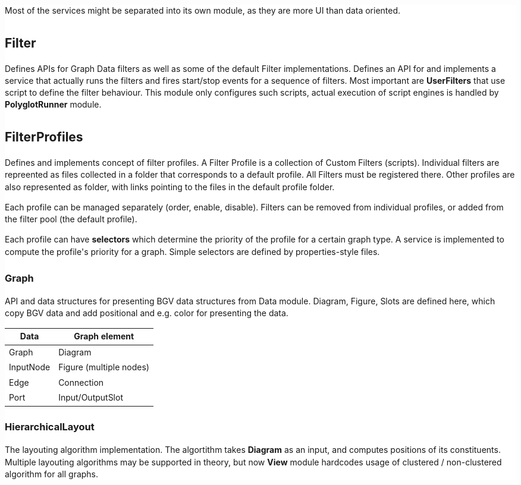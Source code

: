 Most of the services might be separated into its own module, as they are more UI than data oriented.

## Filter
Defines APIs for Graph Data filters as well as some of the default Filter implementations. Defines an API for 
and implements a service that actually runs the filters and fires start/stop events for a sequence of filters.
Most important are **UserFilters** that use script to define the filter behaviour. This module only configures such
scripts, actual execution of script engines is handled by **PolyglotRunner** module.

## FilterProfiles
Defines and implements concept of filter profiles. A Filter Profile is a collection of Custom Filters (scripts). Individual
filters are repreented as files collected in a folder that corresponds to a default profile. All Filters must be registered
there. Other profiles are also represented as folder, with links pointing to the files in the default profile folder.

Each profile can be managed separately (order, enable, disable). Filters can be removed from individual profiles, or added
from the filter pool (the default profile).

Each profile can have **selectors** which determine the priority of the profile for a certain graph type. A service is
implemented to compute the profile's priority for a graph. Simple selectors are defined by properties-style files.

### Graph
API and data structures for presenting BGV data structures from Data module. Diagram, Figure, Slots are defined here,
which copy BGV data and add positional and e.g. color for presenting the data. 

| Data | Graph element |
|------|---------------|
| Graph | Diagram |
| InputNode | Figure (multiple nodes)|
| Edge | Connection |
| Port | Input/OutputSlot |

### HierarchicalLayout
The layouting algorithm implementation. The algortithm takes **Diagram** as an input, and computes positions of its constituents.
Multiple layouting algorithms may be supported in theory, but now **View** module hardcodes usage of clustered / non-clustered 
algorithm for all graphs. 
